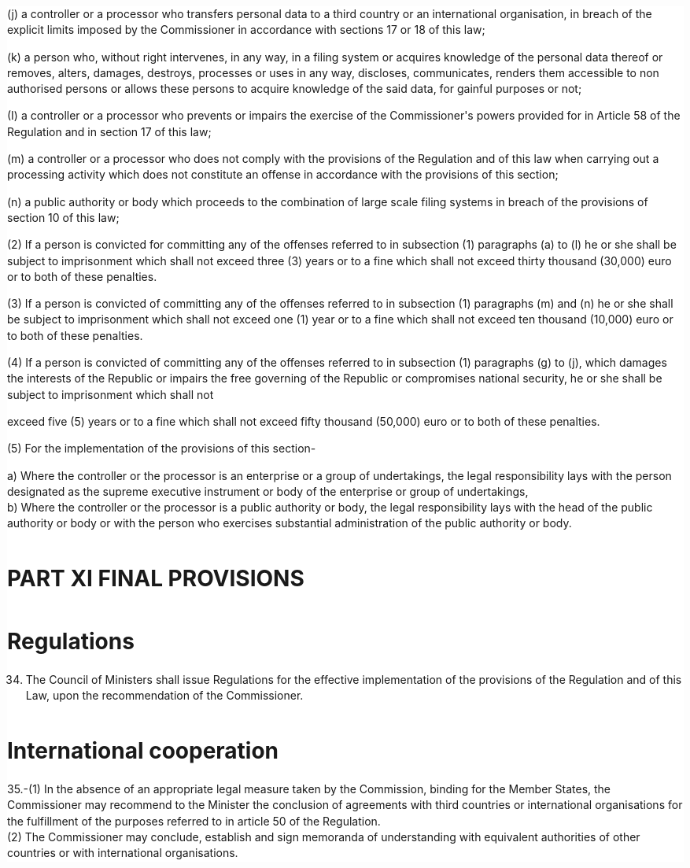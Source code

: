 (j) a controller or a processor who transfers personal data to a third country or an international organisation, in breach of the explicit limits imposed by the Commissioner in accordance with sections 17 or 18 of this law;

(k) a person who, without right intervenes, in any way, in a filing system or acquires knowledge of the personal data thereof or removes, alters, damages, destroys, processes or uses in any way, discloses, communicates, renders them accessible to non authorised persons or allows these persons to acquire knowledge of the said data, for gainful purposes or not;

(I) a controller or a processor who prevents or impairs the exercise of the Commissioner's powers provided for in Article 58 of the Regulation and in section 17 of this law;

(m) a controller or a processor who does not comply with the provisions of the Regulation and of this law when carrying out a processing activity which does not constitute an offense in accordance with the provisions of this section;

(n) a public authority or body which proceeds to the combination of large scale filing systems in breach of the provisions of section 10 of this law;

(2) If a person is convicted for committing any of the offenses referred to in subsection (1) paragraphs (a) to (l) he or she shall be subject to imprisonment which shall not exceed three (3) years or to a fine which shall not exceed thirty thousand (30,000) euro or to both of these penalties.

(3) If a person is convicted of committing any of the offenses referred to in subsection (1) paragraphs (m) and (n) he or she shall be subject to imprisonment which shall not exceed one (1) year or to a fine which shall not exceed ten thousand (10,000) euro or to both of these penalties.

(4) If a person is convicted of committing any of the offenses referred to in subsection (1) paragraphs (g) to (j), which damages the interests of the Republic or impairs the free governing of the Republic or compromises national security, he or she shall be subject to imprisonment which shall not

exceed five (5) years or to a fine which shall not exceed fifty thousand (50,000) euro or to both of these penalties.

(5) For the implementation of the provisions of this section-

a) Where the controller or the processor is an enterprise or a group of undertakings, the legal responsibility lays with the person designated as the supreme executive instrument or body of the enterprise or group of undertakings,  
b) Where the controller or the processor is a public authority or body, the legal responsibility lays with the head of the public authority or body or with the person who exercises substantial administration of the public authority or body.

# PART XI FINAL PROVISIONS

# Regulations

34. The Council of Ministers shall issue Regulations for the effective implementation of the provisions of the Regulation and of this Law, upon the recommendation of the Commissioner.

# International cooperation

35.-(1) In the absence of an appropriate legal measure taken by the Commission, binding for the Member States, the Commissioner may recommend to the Minister the conclusion of agreements with third countries or international organisations for the fulfillment of the purposes referred to in article 50 of the Regulation.  
(2) The Commissioner may conclude, establish and sign memoranda of understanding with equivalent authorities of other countries or with international organisations.
